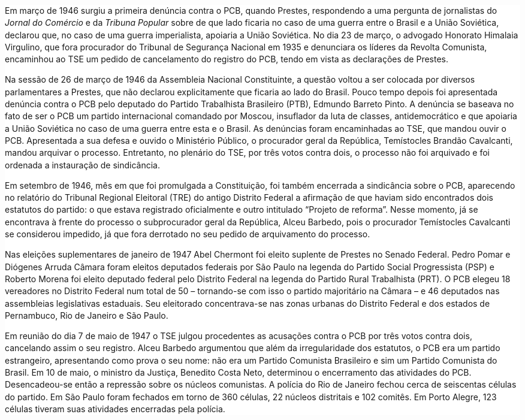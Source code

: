 Em março de 1946 surgiu a primeira denúncia contra o PCB, quando
Prestes, respondendo a uma pergunta de jornalistas do *Jornal do
Comércio* e da *Tribuna Popular* sobre de que lado ficaria no caso de
uma guerra entre o Brasil e a União Soviética, declarou que, no caso de
uma guerra imperialista, apoiaria a União Soviética. No dia 23 de março,
o advogado Honorato Himalaia Virgulino, que fora procurador do Tribunal
de Segurança Nacional em 1935 e denunciara os líderes da Revolta
Comunista, encaminhou ao TSE um pedido de cancelamento do registro do
PCB, tendo em vista as declarações de Prestes.

Na sessão de 26 de março de 1946 da Assembleia Nacional Constituinte, a
questão voltou a ser colocada por diversos parlamentares a Prestes, que
não declarou explicitamente que ficaria ao lado do Brasil. Pouco tempo
depois foi apresentada denúncia contra o PCB pelo deputado do Partido
Trabalhista Brasileiro (PTB), Edmundo Barreto Pinto. A denúncia se
baseava no fato de ser o PCB um partido internacional comandado por
Moscou, insuflador da luta de classes, antidemocrático e que apoiaria a
União Soviética no caso de uma guerra entre esta e o Brasil. As
denúncias foram encaminhadas ao TSE, que mandou ouvir o PCB. Apresentada
a sua defesa e ouvido o Ministério Público, o procurador geral da
República, Temístocles Brandão Cavalcanti, mandou arquivar o processo.
Entretanto, no plenário do TSE, por três votos contra dois, o processo
não foi arquivado e foi ordenada a instauração de sindicância.

Em setembro de 1946, mês em que foi promulgada a Constituição, foi
também encerrada a sindicância sobre o PCB, aparecendo no relatório do
Tribunal Regional Eleitoral (TRE) do antigo Distrito Federal a afirmação
de que haviam sido encontrados dois estatutos do partido: o que estava
registrado oficialmente e outro intitulado “Projeto de reforma”. Nesse
momento, já se encontrava à frente do processo o subprocurador geral da
República, Alceu Barbedo, pois o procurador Temístocles Cavalcanti se
considerou impedido, já que fora derrotado no seu pedido de arquivamento
do processo.

Nas eleições suplementares de janeiro de 1947 Abel Chermont foi eleito
suplente de Prestes no Senado Federal. Pedro Pomar e Diógenes Arruda
Câmara foram eleitos deputados federais por São Paulo na legenda do
Partido Social Progressista (PSP) e Roberto Morena foi eleito deputado
federal pelo Distrito Federal na legenda do Partido Rural Trabalhista
(PRT). O PCB elegeu 18 vereadores no Distrito Federal num total de 50 –
tornando-se com isso o partido majoritário na Câmara – e 46 deputados
nas assembleias legislativas estaduais. Seu eleitorado concentrava-se
nas zonas urbanas do Distrito Federal e dos estados de Pernambuco, Rio
de Janeiro e São Paulo.

Em reunião do dia 7 de maio de 1947 o TSE julgou procedentes as
acusações contra o PCB por três votos contra dois, cancelando assim o
seu registro. Alceu Barbedo argumentou que além da irregularidade dos
estatutos, o PCB era um partido estrangeiro, apresentando como prova o
seu nome: não era um Partido Comunista Brasileiro e sim um Partido
Comunista do Brasil. Em 10 de maio, o ministro da Justiça, Benedito
Costa Neto, determinou o encerramento das atividades do PCB.
Desencadeou-se então a repressão sobre os núcleos comunistas. A polícia
do Rio de Janeiro fechou cerca de seiscentas células do partido. Em São
Paulo foram fechados em torno de 360 células, 22 núcleos distritais e
102 comitês. Em Porto Alegre, 123 células tiveram suas atividades
encerradas pela polícia.

